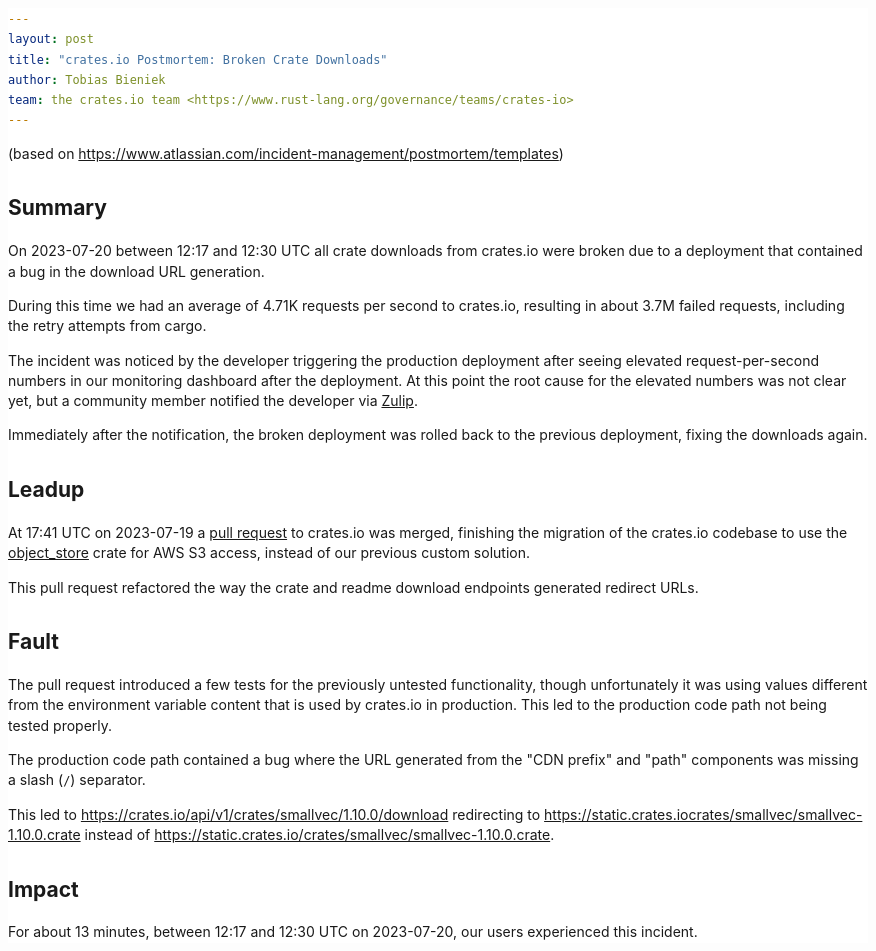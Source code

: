 ```yaml
---
layout: post
title: "crates.io Postmortem: Broken Crate Downloads"
author: Tobias Bieniek
team: the crates.io team <https://www.rust-lang.org/governance/teams/crates-io>
---
```


(based on https://www.atlassian.com/incident-management/postmortem/templates)

## Summary

On 2023-07-20 between 12:17 and 12:30 UTC all crate downloads from crates.io were broken due to a deployment that contained a bug in the download URL generation. 

During this time we had an average of 4.71K requests per second to crates.io, resulting in about 3.7M failed requests, including the retry attempts from cargo.

The incident was noticed by the developer triggering the production deployment after seeing elevated request-per-second numbers in our monitoring dashboard after the deployment. At this point the root cause for the elevated numbers was not clear yet, but a community member notified the developer via [Zulip](https://rust-lang.zulipchat.com/#narrow/stream/318791-t-crates-io/topic/deployments/near/376960060).

Immediately after the notification, the broken deployment was rolled back to the previous deployment, fixing the downloads again.

## Leadup

At 17:41 UTC on 2023-07-19 a [pull request](https://github.com/rust-lang/crates.io/pull/6834) to crates.io was merged, finishing the migration of the crates.io codebase to use the [object_store](https://crates.io/crates/object_store) crate for AWS S3 access, instead of our previous custom solution.

This pull request refactored the way the crate and readme download endpoints generated redirect URLs.

## Fault

The pull request introduced a few tests for the previously untested functionality, though unfortunately it was using values different from the environment variable content that is used by crates.io in production. This led to the production code path not being tested properly.

The production code path contained a bug where the URL generated from the "CDN prefix" and "path" components was missing a slash (`/`) separator. 

This led to <https://crates.io/api/v1/crates/smallvec/1.10.0/download> redirecting to <https://static.crates.iocrates/smallvec/smallvec-1.10.0.crate> instead of <https://static.crates.io/crates/smallvec/smallvec-1.10.0.crate>.

## Impact

For about 13 minutes, between 12:17 and 12:30 UTC on 2023-07-20, our users experienced this incident.
